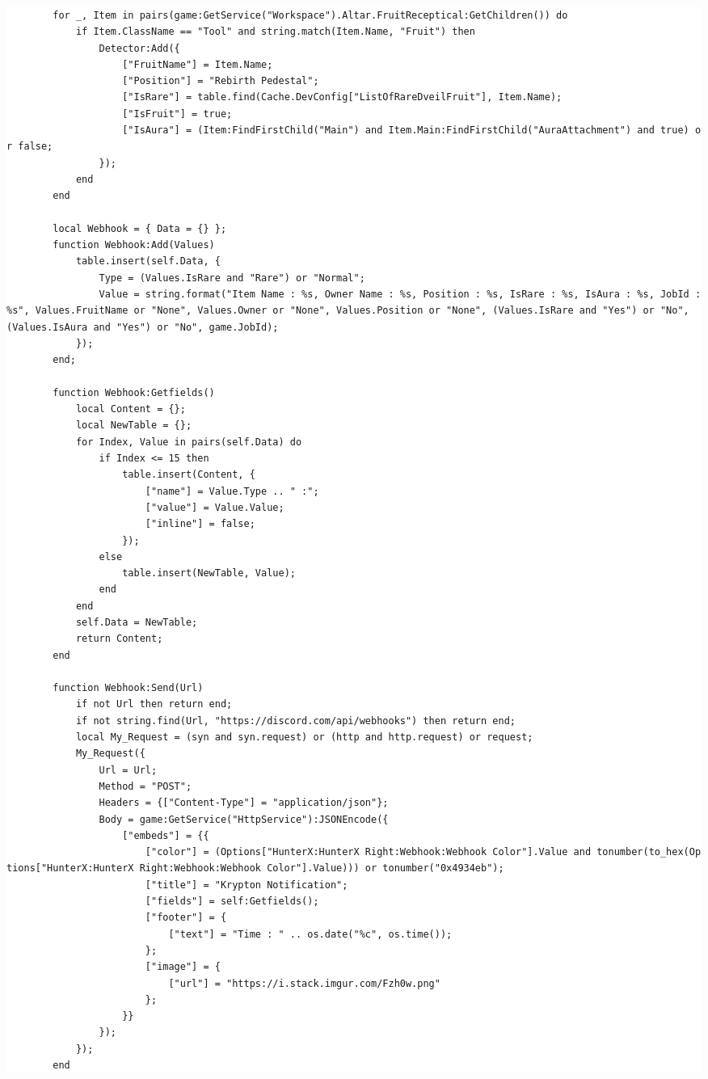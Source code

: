             for _, Item in pairs(game:GetService("Workspace").Altar.FruitReceptical:GetChildren()) do
                if Item.ClassName == "Tool" and string.match(Item.Name, "Fruit") then
                    Detector:Add({
                        ["FruitName"] = Item.Name;
                        ["Position"] = "Rebirth Pedestal";
                        ["IsRare"] = table.find(Cache.DevConfig["ListOfRareDveilFruit"], Item.Name);
                        ["IsFruit"] = true;
                        ["IsAura"] = (Item:FindFirstChild("Main") and Item.Main:FindFirstChild("AuraAttachment") and true) or false;
                    });
                end
            end
            
            local Webhook = { Data = {} };
            function Webhook:Add(Values)
                table.insert(self.Data, {
                    Type = (Values.IsRare and "Rare") or "Normal";
                    Value = string.format("Item Name : %s, Owner Name : %s, Position : %s, IsRare : %s, IsAura : %s, JobId : %s", Values.FruitName or "None", Values.Owner or "None", Values.Position or "None", (Values.IsRare and "Yes") or "No", (Values.IsAura and "Yes") or "No", game.JobId);
                });
            end;

            function Webhook:Getfields()
                local Content = {};
                local NewTable = {};
                for Index, Value in pairs(self.Data) do
                    if Index <= 15 then
                        table.insert(Content, {
                            ["name"] = Value.Type .. " :";
                            ["value"] = Value.Value;
                            ["inline"] = false;
                        });
                    else
                        table.insert(NewTable, Value);
                    end
                end
                self.Data = NewTable;
                return Content;
            end

            function Webhook:Send(Url)
                if not Url then return end;
                if not string.find(Url, "https://discord.com/api/webhooks") then return end;
                local My_Request = (syn and syn.request) or (http and http.request) or request;
                My_Request({
                    Url = Url;
                    Method = "POST";
                    Headers = {["Content-Type"] = "application/json"};
                    Body = game:GetService("HttpService"):JSONEncode({
                        ["embeds"] = {{
                            ["color"] = (Options["HunterX:HunterX Right:Webhook:Webhook Color"].Value and tonumber(to_hex(Options["HunterX:HunterX Right:Webhook:Webhook Color"].Value))) or tonumber("0x4934eb");
                            ["title"] = "Krypton Notification";
                            ["fields"] = self:Getfields();
                            ["footer"] = {
                                ["text"] = "Time : " .. os.date("%c", os.time());
                            };
                            ["image"] = {
                                ["url"] = "https://i.stack.imgur.com/Fzh0w.png"
                            };
                        }}
                    });
                });
            end